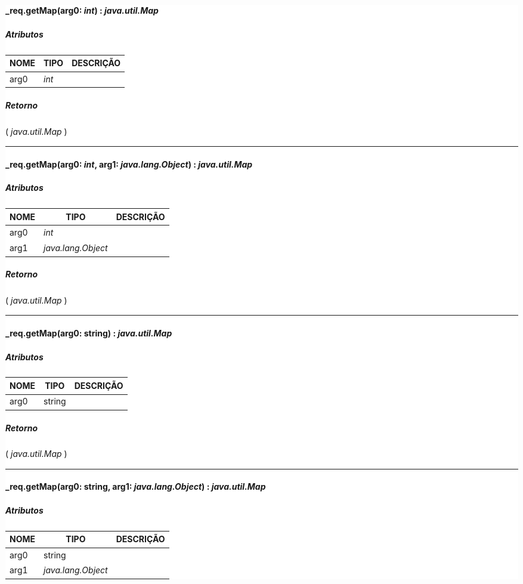 #### _req.getMap(arg0: _int_) : _java.util.Map_
##### Atributos

| NOME | TIPO | DESCRIÇÃO |
|---|---|---|
| arg0 | _int_ |   |

##### Retorno

( _java.util.Map_ )


---

#### _req.getMap(arg0: _int_, arg1: _java.lang.Object_) : _java.util.Map_
##### Atributos

| NOME | TIPO | DESCRIÇÃO |
|---|---|---|
| arg0 | _int_ |   |
| arg1 | _java.lang.Object_ |   |

##### Retorno

( _java.util.Map_ )


---

#### _req.getMap(arg0: string) : _java.util.Map_
##### Atributos

| NOME | TIPO | DESCRIÇÃO |
|---|---|---|
| arg0 | string |   |

##### Retorno

( _java.util.Map_ )


---

#### _req.getMap(arg0: string, arg1: _java.lang.Object_) : _java.util.Map_
##### Atributos

| NOME | TIPO | DESCRIÇÃO |
|---|---|---|
| arg0 | string |   |
| arg1 | _java.lang.Object_ |   |

